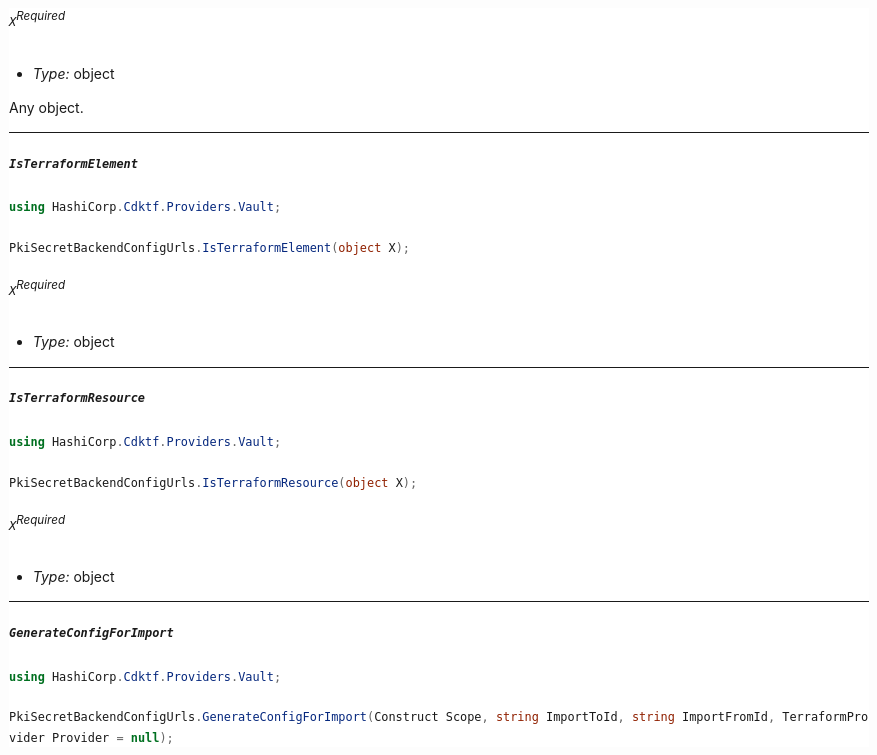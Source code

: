 ###### `X`<sup>Required</sup> <a name="X" id="@cdktf/provider-vault.pkiSecretBackendConfigUrls.PkiSecretBackendConfigUrls.isConstruct.parameter.x"></a>

- *Type:* object

Any object.

---

##### `IsTerraformElement` <a name="IsTerraformElement" id="@cdktf/provider-vault.pkiSecretBackendConfigUrls.PkiSecretBackendConfigUrls.isTerraformElement"></a>

```csharp
using HashiCorp.Cdktf.Providers.Vault;

PkiSecretBackendConfigUrls.IsTerraformElement(object X);
```

###### `X`<sup>Required</sup> <a name="X" id="@cdktf/provider-vault.pkiSecretBackendConfigUrls.PkiSecretBackendConfigUrls.isTerraformElement.parameter.x"></a>

- *Type:* object

---

##### `IsTerraformResource` <a name="IsTerraformResource" id="@cdktf/provider-vault.pkiSecretBackendConfigUrls.PkiSecretBackendConfigUrls.isTerraformResource"></a>

```csharp
using HashiCorp.Cdktf.Providers.Vault;

PkiSecretBackendConfigUrls.IsTerraformResource(object X);
```

###### `X`<sup>Required</sup> <a name="X" id="@cdktf/provider-vault.pkiSecretBackendConfigUrls.PkiSecretBackendConfigUrls.isTerraformResource.parameter.x"></a>

- *Type:* object

---

##### `GenerateConfigForImport` <a name="GenerateConfigForImport" id="@cdktf/provider-vault.pkiSecretBackendConfigUrls.PkiSecretBackendConfigUrls.generateConfigForImport"></a>

```csharp
using HashiCorp.Cdktf.Providers.Vault;

PkiSecretBackendConfigUrls.GenerateConfigForImport(Construct Scope, string ImportToId, string ImportFromId, TerraformProvider Provider = null);
```
